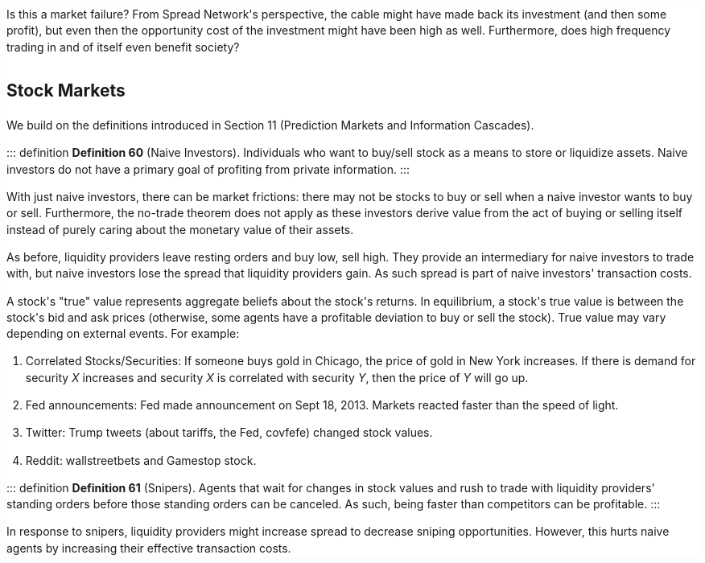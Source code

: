 Is this a market failure? From Spread Network's perspective, the cable
might have made back its investment (and then some profit), but even
then the opportunity cost of the investment might have been high as
well. Furthermore, does high frequency trading in and of itself even
benefit society?

## Stock Markets

We build on the definitions introduced in Section 11 (Prediction Markets
and Information Cascades).

::: definition
**Definition 60** (Naive Investors). Individuals who want to buy/sell
stock as a means to store or liquidize assets. Naive investors do not
have a primary goal of profiting from private information.
:::

With just naive investors, there can be market frictions: there may not
be stocks to buy or sell when a naive investor wants to buy or sell.
Furthermore, the no-trade theorem does not apply as these investors
derive value from the act of buying or selling itself instead of purely
caring about the monetary value of their assets.

As before, liquidity providers leave resting orders and buy low, sell
high. They provide an intermediary for naive investors to trade with,
but naive investors lose the spread that liquidity providers gain. As
such spread is part of naive investors' transaction costs.

A stock's "true" value represents aggregate beliefs about the stock's
returns. In equilibrium, a stock's true value is between the stock's bid
and ask prices (otherwise, some agents have a profitable deviation to
buy or sell the stock). True value may vary depending on external
events. For example:

1.  Correlated Stocks/Securities: If someone buys gold in Chicago, the
    price of gold in New York increases. If there is demand for security
    $X$ increases and security $X$ is correlated with security $Y$, then
    the price of $Y$ will go up.

2.  Fed announcements: Fed made announcement on Sept 18, 2013. Markets
    reacted faster than the speed of light.

3.  Twitter: Trump tweets (about tariffs, the Fed, covfefe) changed
    stock values.

4.  Reddit: wallstreetbets and Gamestop stock.

::: definition
**Definition 61** (Snipers). Agents that wait for changes in stock
values and rush to trade with liquidity providers' standing orders
before those standing orders can be canceled. As such, being faster than
competitors can be profitable.
:::

In response to snipers, liquidity providers might increase spread to
decrease sniping opportunities. However, this hurts naive agents by
increasing their effective transaction costs.
